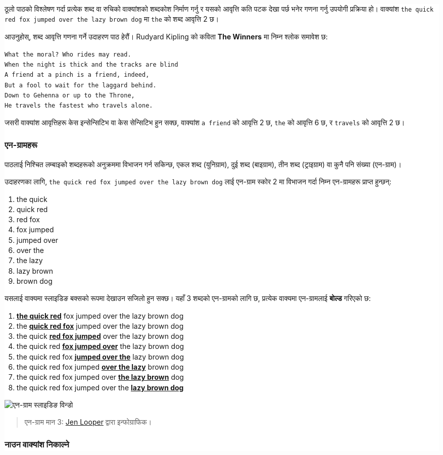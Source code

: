 ठूलो पाठको विश्लेषण गर्दा प्रत्येक शब्द वा रुचिको वाक्यांशको शब्दकोश निर्माण गर्नु र यसको आवृत्ति कति पटक देखा पर्छ भनेर गणना गर्नु उपयोगी प्रक्रिया हो। वाक्यांश `the quick red fox jumped over the lazy brown dog` मा `the` को शब्द आवृत्ति 2 छ।

आउनुहोस्, शब्द आवृत्ति गणना गर्ने उदाहरण पाठ हेरौं। Rudyard Kipling को कविता **The Winners** मा निम्न श्लोक समावेश छ:

```output
What the moral? Who rides may read.
When the night is thick and the tracks are blind
A friend at a pinch is a friend, indeed,
But a fool to wait for the laggard behind.
Down to Gehenna or up to the Throne,
He travels the fastest who travels alone.
```

जसरी वाक्यांश आवृत्तिहरू केस इन्सेन्सिटिभ वा केस सेन्सिटिभ हुन सक्छ, वाक्यांश `a friend` को आवृत्ति 2 छ, `the` को आवृत्ति 6 छ, र `travels` को आवृत्ति 2 छ।

### एन-ग्रामहरू

पाठलाई निश्चित लम्बाइको शब्दहरूको अनुक्रममा विभाजन गर्न सकिन्छ, एकल शब्द (युनिग्राम), दुई शब्द (बाइग्राम), तीन शब्द (ट्राइग्राम) वा कुनै पनि संख्या (एन-ग्राम)।

उदाहरणका लागि, `the quick red fox jumped over the lazy brown dog` लाई एन-ग्राम स्कोर 2 मा विभाजन गर्दा निम्न एन-ग्रामहरू प्राप्त हुन्छन्:

1. the quick  
2. quick red  
3. red fox  
4. fox jumped  
5. jumped over  
6. over the  
7. the lazy  
8. lazy brown  
9. brown dog  

यसलाई वाक्यमा स्लाइडिङ बक्सको रूपमा देखाउन सजिलो हुन सक्छ। यहाँ 3 शब्दको एन-ग्रामको लागि छ, प्रत्येक वाक्यमा एन-ग्रामलाई **बोल्ड** गरिएको छ:

1.   <u>**the quick red**</u> fox jumped over the lazy brown dog  
2.   the **<u>quick red fox</u>** jumped over the lazy brown dog  
3.   the quick **<u>red fox jumped</u>** over the lazy brown dog  
4.   the quick red **<u>fox jumped over</u>** the lazy brown dog  
5.   the quick red fox **<u>jumped over the</u>** lazy brown dog  
6.   the quick red fox jumped **<u>over the lazy</u>** brown dog  
7.   the quick red fox jumped over <u>**the lazy brown**</u> dog  
8.   the quick red fox jumped over the **<u>lazy brown dog</u>**  

![एन-ग्राम स्लाइडिङ विन्डो](../../../../6-NLP/2-Tasks/images/n-grams.gif)

> एन-ग्राम मान 3: [Jen Looper](https://twitter.com/jenlooper) द्वारा इन्फोग्राफिक।

### नाउन वाक्यांश निकाल्ने
